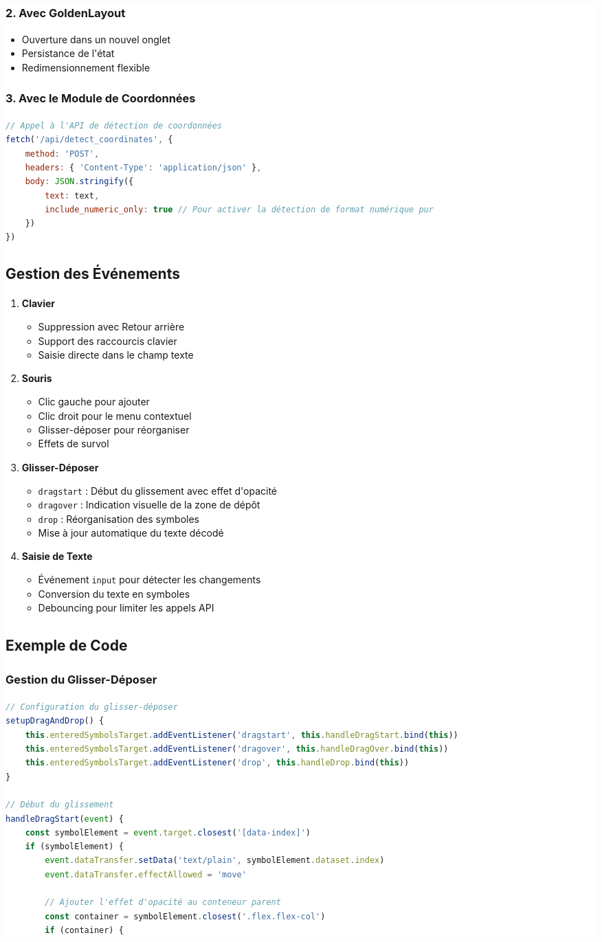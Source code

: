 ### 2. Avec GoldenLayout
- Ouverture dans un nouvel onglet
- Persistance de l'état
- Redimensionnement flexible

### 3. Avec le Module de Coordonnées
```javascript
// Appel à l'API de détection de coordonnées
fetch('/api/detect_coordinates', {
    method: 'POST',
    headers: { 'Content-Type': 'application/json' },
    body: JSON.stringify({ 
        text: text,
        include_numeric_only: true // Pour activer la détection de format numérique pur
    })
})
```

## Gestion des Événements

1. **Clavier**
   - Suppression avec Retour arrière
   - Support des raccourcis clavier
   - Saisie directe dans le champ texte

2. **Souris**
   - Clic gauche pour ajouter
   - Clic droit pour le menu contextuel
   - Glisser-déposer pour réorganiser
   - Effets de survol

3. **Glisser-Déposer**
   - `dragstart` : Début du glissement avec effet d'opacité
   - `dragover` : Indication visuelle de la zone de dépôt
   - `drop` : Réorganisation des symboles
   - Mise à jour automatique du texte décodé

4. **Saisie de Texte**
   - Événement `input` pour détecter les changements
   - Conversion du texte en symboles
   - Debouncing pour limiter les appels API

## Exemple de Code

### Gestion du Glisser-Déposer
```javascript
// Configuration du glisser-déposer
setupDragAndDrop() {
    this.enteredSymbolsTarget.addEventListener('dragstart', this.handleDragStart.bind(this))
    this.enteredSymbolsTarget.addEventListener('dragover', this.handleDragOver.bind(this))
    this.enteredSymbolsTarget.addEventListener('drop', this.handleDrop.bind(this))
}

// Début du glissement
handleDragStart(event) {
    const symbolElement = event.target.closest('[data-index]')
    if (symbolElement) {
        event.dataTransfer.setData('text/plain', symbolElement.dataset.index)
        event.dataTransfer.effectAllowed = 'move'
        
        // Ajouter l'effet d'opacité au conteneur parent
        const container = symbolElement.closest('.flex.flex-col')
        if (container) {
```